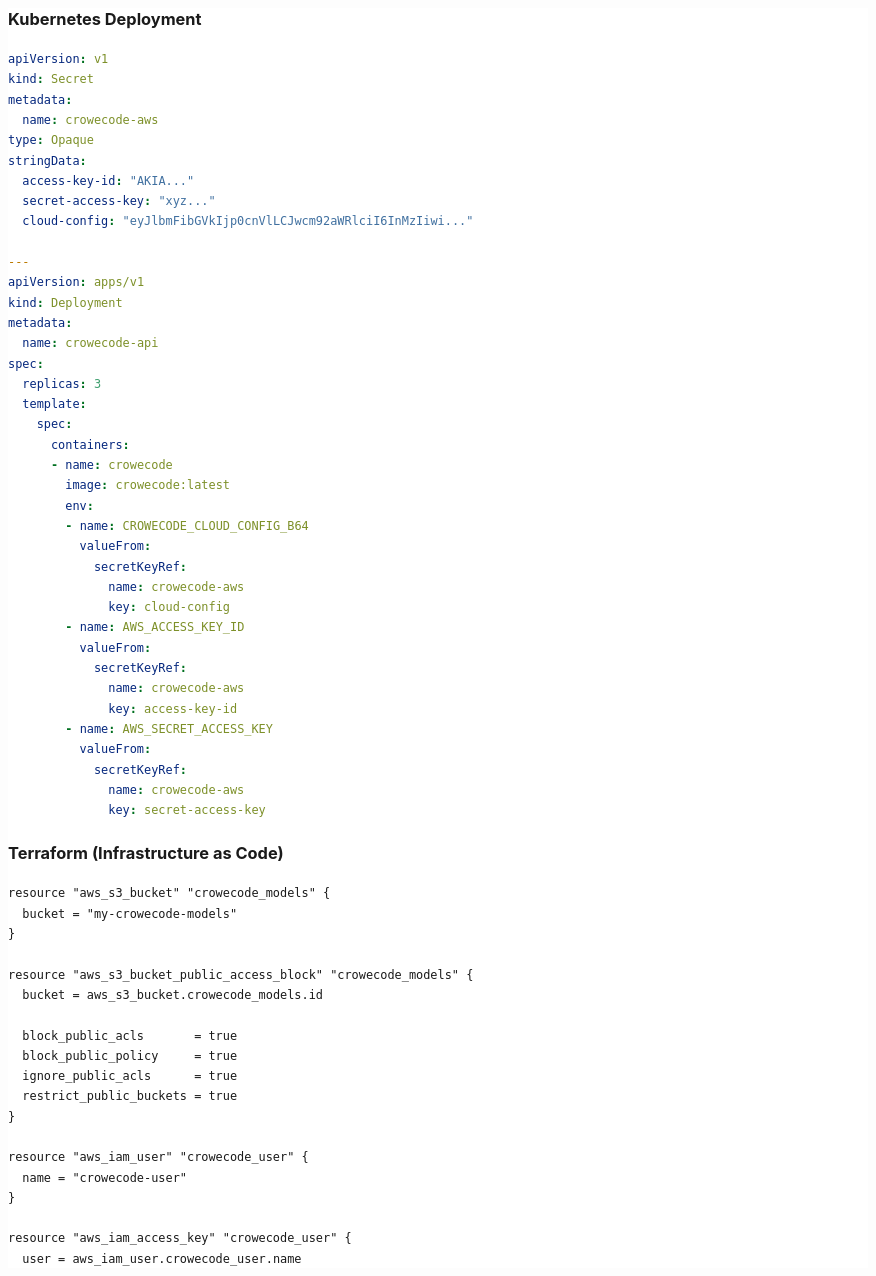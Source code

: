 ### **Kubernetes Deployment**
```yaml
apiVersion: v1
kind: Secret
metadata:
  name: crowecode-aws
type: Opaque
stringData:
  access-key-id: "AKIA..."
  secret-access-key: "xyz..."
  cloud-config: "eyJlbmFibGVkIjp0cnVlLCJwcm92aWRlciI6InMzIiwi..."

---
apiVersion: apps/v1
kind: Deployment
metadata:
  name: crowecode-api
spec:
  replicas: 3
  template:
    spec:
      containers:
      - name: crowecode
        image: crowecode:latest
        env:
        - name: CROWECODE_CLOUD_CONFIG_B64
          valueFrom:
            secretKeyRef:
              name: crowecode-aws
              key: cloud-config
        - name: AWS_ACCESS_KEY_ID
          valueFrom:
            secretKeyRef:
              name: crowecode-aws
              key: access-key-id
        - name: AWS_SECRET_ACCESS_KEY
          valueFrom:
            secretKeyRef:
              name: crowecode-aws
              key: secret-access-key
```

### **Terraform (Infrastructure as Code)**
```hcl
resource "aws_s3_bucket" "crowecode_models" {
  bucket = "my-crowecode-models"
}

resource "aws_s3_bucket_public_access_block" "crowecode_models" {
  bucket = aws_s3_bucket.crowecode_models.id
  
  block_public_acls       = true
  block_public_policy     = true
  ignore_public_acls      = true
  restrict_public_buckets = true
}

resource "aws_iam_user" "crowecode_user" {
  name = "crowecode-user"
}

resource "aws_iam_access_key" "crowecode_user" {
  user = aws_iam_user.crowecode_user.name
```